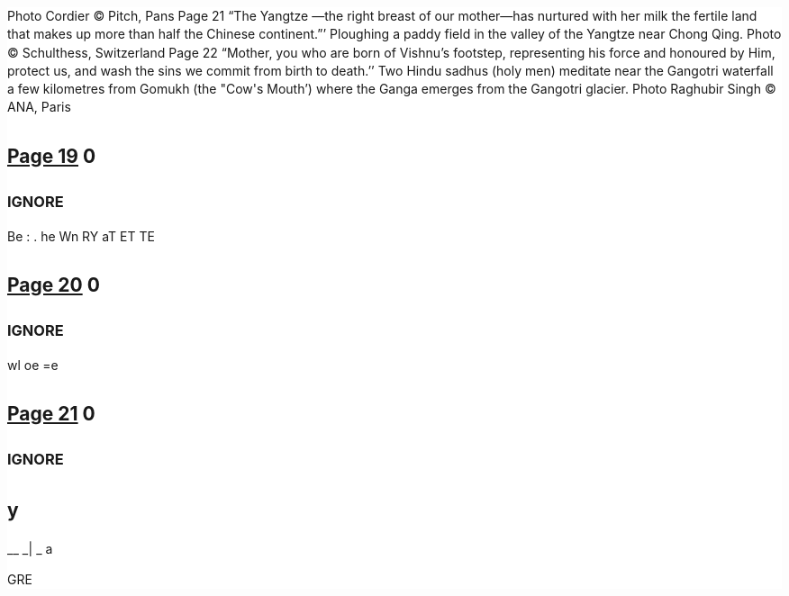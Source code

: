 Photo Cordier © Pitch, Pans 
Page 21 
“The Yangtze —the right breast of our 
mother—has nurtured with her milk 
the fertile land that makes up more 
than half the Chinese continent.”’ 
Ploughing a paddy field in the valley of 
the Yangtze near Chong Qing. 
Photo © Schulthess, Switzerland 
Page 22 
“Mother, you who are born of 
Vishnu’s footstep, representing his 
force and honoured by Him, protect 
us, and wash the sins we commit 
from birth to death.’’ 
Two Hindu sadhus (holy men) 
meditate near the Gangotri waterfall a 
few kilometres from Gomukh (the 
"Cow's Mouth’) where the Ganga 
emerges from the Gangotri glacier. 
Photo Raghubir Singh © ANA, Paris

## [Page 19](074701engo.pdf#page=19) 0

### IGNORE

  Be : 
. he Wn 
RY aT ET TE 

## [Page 20](074701engo.pdf#page=20) 0

### IGNORE

  
wl oe =e 
 

## [Page 21](074701engo.pdf#page=21) 0

### IGNORE

       
y 
- 
__
_|
_ 
a
 
GRE
 